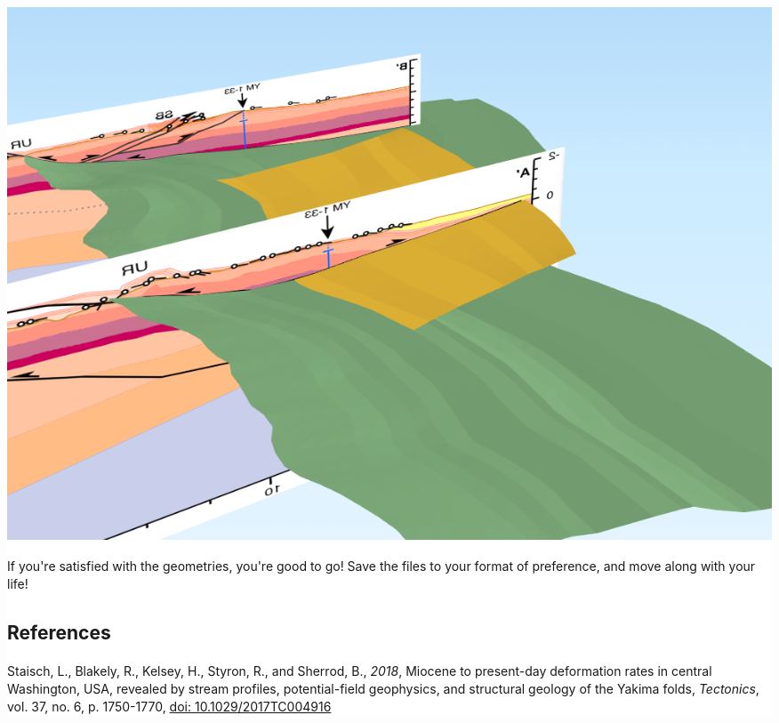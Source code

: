 ![Both faults](/images/both_faults_2.png)

If you're satisfied with the geometries, you're good to go! Save the files to your format of preference, and move along with your life!

## References

Staisch, L., Blakely, R., Kelsey, H., Styron, R., and Sherrod, B., 
   _2018_, Miocene to present-day deformation rates in central Washington, USA, 
   revealed by stream profiles, potential-field geophysics, and structural 
   geology of the Yakima folds, *Tectonics*, vol. 37, no. 6, p. 1750-1770, 
   [doi: 10.1029/2017TC004916][staisch_2018]


[staisch_2018]: https://agupubs.onlinelibrary.wiley.com/doi/abs/10.1029/2017TC004916
[qgis2threejs]: aaa
[qgis_georeferencer]: bbb
[qgis_geol_map_symbols]: https://github.com/afrigeri/geologic-symbols-qgis